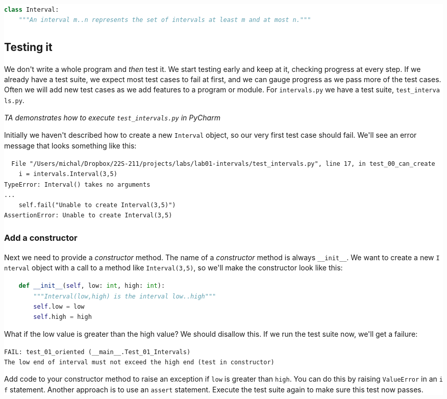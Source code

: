 ```python
class Interval:
    """An interval m..n represents the set of intervals at least m and at most n."""
```

## Testing it

We don't write a whole program and *then* test it.  We start testing
early and keep at it, checking progress at every step.  If we already
have a test suite, we expect most test cases to fail at first, and
we can gauge progress as we pass more of the test cases.  Often we 
will add new test cases as we add features to a program or module. 
For `intervals.py` we have a test suite, `test_intervals.py`.  

_TA demonstrates how to execute `test_intervals.py` in PyCharm_

Initially we haven't described how to create a new `Interval` object,
so our very first test case should fail.  We'll see an error message
that looks something like this: 

```pycon
  File "/Users/michal/Dropbox/22S-211/projects/labs/lab01-intervals/test_intervals.py", line 17, in test_00_can_create
    i = intervals.Interval(3,5)
TypeError: Interval() takes no arguments
...
    self.fail("Unable to create Interval(3,5)")
AssertionError: Unable to create Interval(3,5)
```

### Add a constructor

Next we need to provide a _constructor_ method. 
The name of a _constructor_ method is always `__init__`. 
We want to
create a new `Interval` object with a call to a method 
like `Interval(3,5)`, so we'll make the constructor
look like this: 

```python
    def __init__(self, low: int, high: int):
        """Interval(low,high) is the interval low..high"""
        self.low = low
        self.high = high
```

What if the low value is greater than the high value?  We should 
disallow this.   If we run the test suite now, we'll get a failure: 

```pycon
FAIL: test_01_oriented (__main__.Test_01_Intervals)
The low end of interval must not exceed the high end (test in constructor)
```

Add code to your constructor method to raise an exception
if `low` is greater than `high`.   You can do this 
by raising `ValueError` in an `if` statement.  Another approach
is to use an `assert` statement.  Execute the test suite again to
make sure this test now passes. 
